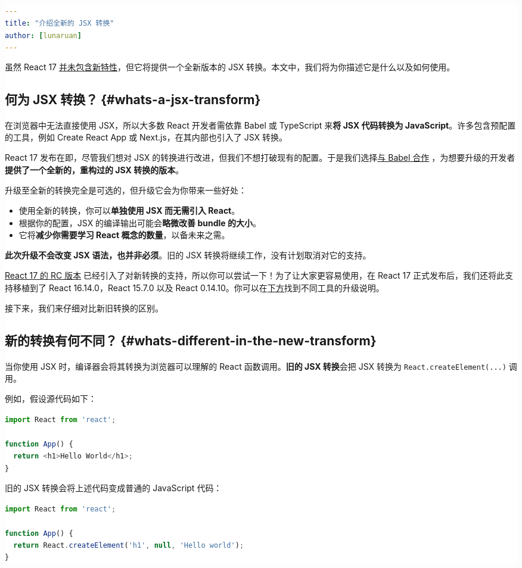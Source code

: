 ```yaml
---
title: "介绍全新的 JSX 转换"
author: [lunaruan]
---
```


虽然 React 17 [并未包含新特性](/blog/2020/08/10/react-v17-rc.html)，但它将提供一个全新版本的 JSX 转换。本文中，我们将为你描述它是什么以及如何使用。

## 何为 JSX 转换？ {#whats-a-jsx-transform}

在浏览器中无法直接使用 JSX，所以大多数 React 开发者需依靠 Babel 或 TypeScript 来**将 JSX 代码转换为 JavaScript**。许多包含预配置的工具，例如 Create React App 或 Next.js，在其内部也引入了 JSX 转换。

React 17 发布在即，尽管我们想对 JSX 的转换进行改进，但我们不想打破现有的配置。于是我们选择[与 Babel 合作](https://babeljs.io/blog/2020/03/16/7.9.0#a-new-jsx-transform-11154httpsgithubcombabelbabelpull11154) ，为想要升级的开发者**提供了一个全新的，重构过的 JSX 转换的版本**。

升级至全新的转换完全是可选的，但升级它会为你带来一些好处：

* 使用全新的转换，你可以**单独使用 JSX 而无需引入 React**。
* 根据你的配置，JSX 的编译输出可能会**略微改善 bundle 的大小**。
* 它将**减少你需要学习 React 概念的数量**，以备未来之需。

**此次升级不会改变 JSX 语法，也并非必须**。旧的 JSX 转换将继续工作，没有计划取消对它的支持。


[React 17 的 RC 版本](/blog/2020/08/10/react-v17-rc.html) 已经引入了对新转换的支持，所以你可以尝试一下！为了让大家更容易使用，在 React 17 正式发布后，我们还将此支持移植到了 React 16.14.0，React 15.7.0 以及 React 0.14.10。你可以在[下方](#how-to-upgrade-to-the-new-jsx-transform)找到不同工具的升级说明。

接下来，我们来仔细对比新旧转换的区别。

## 新的转换有何不同？ {#whats-different-in-the-new-transform}

当你使用 JSX 时，编译器会将其转换为浏览器可以理解的 React 函数调用。**旧的 JSX 转换**会把 JSX 转换为 `React.createElement(...)` 调用。

例如，假设源代码如下：

```js
import React from 'react';

function App() {
  return <h1>Hello World</h1>;
}
```

旧的 JSX 转换会将上述代码变成普通的 JavaScript 代码：

```js
import React from 'react';

function App() {
  return React.createElement('h1', null, 'Hello world');
}
```
